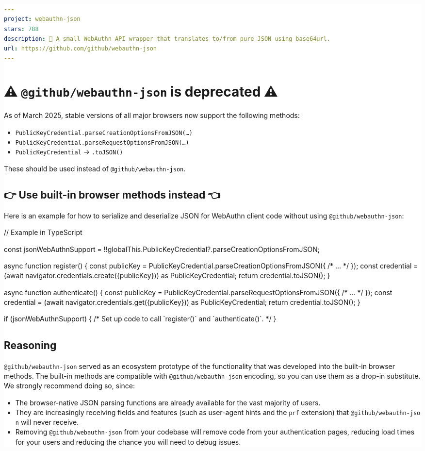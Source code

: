 ```yaml
---
project: webauthn-json
stars: 788
description: 🔏 A small WebAuthn API wrapper that translates to/from pure JSON using base64url.
url: https://github.com/github/webauthn-json
---
```


⚠️ `@github/webauthn-json` is deprecated ⚠️
===========================================

As of March 2025, stable versions of all major browsers now support the following methods:

-   `PublicKeyCredential.parseCreationOptionsFromJSON(…)`
-   `PublicKeyCredential.parseRequestOptionsFromJSON(…)`
-   `PublicKeyCredential` → `.toJSON()`

These should be used instead of `@github/webauthn-json`.

👉 Use built-in browser methods instead 👈
------------------------------------------

Here is an example for how to serialize and deserialize JSON for WebAuthn client code without using `@github/webauthn-json`:

// Example in TypeScript

const jsonWebAuthnSupport \= !!globalThis.PublicKeyCredential?.parseCreationOptionsFromJSON;

async function register() {
  const publicKey \= PublicKeyCredential.parseCreationOptionsFromJSON({ /\* … \*/ });
  const credential \= (await navigator.credentials.create({publicKey})) as PublicKeyCredential;
  return credential.toJSON();
}

async function authenticate() {
  const publicKey \= PublicKeyCredential.parseRequestOptionsFromJSON({ /\* … \*/ });
  const credential \= (await navigator.credentials.get({publicKey})) as PublicKeyCredential;
  return credential.toJSON();
}

if (jsonWebAuthnSupport) {
  /\* Set up code to call \`register()\` and \`authenticate()\`. \*/
}

Reasoning
---------

`@github/webauthn-json` served as an ecosystem prototype of the functionality that was developed into the built-in browser methods. The built-in methods are compatible with `@github/webauthn-json` encoding, so you can use them as a drop-in substitute. We strongly recommend doing so, since:

-   The browser-native JSON parsing functions are already available for the vast majority of users.
-   They are increasingly receiving fields and features (such as user-agent hints and the `prf` extension) that `@github/webauthn-json` will never receive.
-   Removing `@github/webauthn-json` from your codebase will remove code from your authentication pages, reducing load times for your users and reducing the chance you will need to debug issues.
